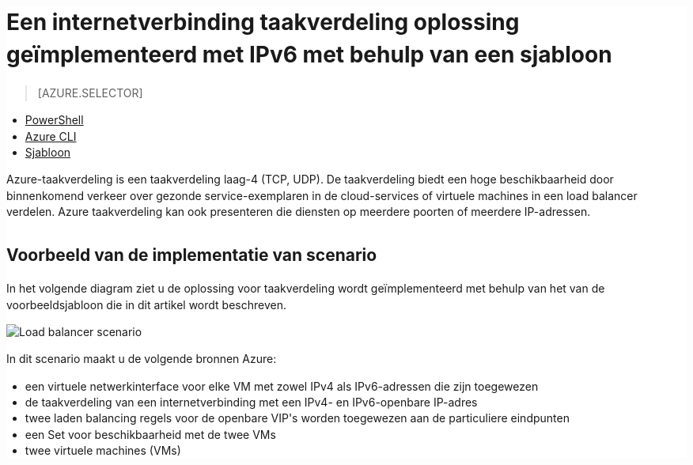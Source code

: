 <properties
    pageTitle="Een internetverbinding taakverdeling oplossing implementeren met IPv6 via een sjabloon | Microsoft Azure"
    description="Het implementeren van IPv6-ondersteuning voor taakverdeling Azure en VMs verdeeld."
    services="load-balancer"
    documentationCenter="na"
    authors="sdwheeler"
    manager="carmonm"
    editor=""
    tags="azure-resource-manager"
    keywords="IPv6, azure-taakverdeling, dual-stack, openbaar IP-, systeemeigen ipv6, mobiele, iot"
/>
<tags
    ms.service="load-balancer"
    ms.devlang="na"
    ms.topic="article"
    ms.tgt_pltfrm="na"
    ms.workload="infrastructure-services"
    ms.date="09/14/2016"
    ms.author="sewhee"
/>

# <a name="deploy-an-internet-facing-load-balancer-solution-with-ipv6-using-a-template"></a>Een internetverbinding taakverdeling oplossing geïmplementeerd met IPv6 met behulp van een sjabloon

> [AZURE.SELECTOR]
- [PowerShell](./load-balancer-ipv6-internet-ps.md)
- [Azure CLI](./load-balancer-ipv6-internet-cli.md)
- [Sjabloon](./load-balancer-ipv6-internet-template.md)

Azure-taakverdeling is een taakverdeling laag-4 (TCP, UDP). De taakverdeling biedt een hoge beschikbaarheid door binnenkomend verkeer over gezonde service-exemplaren in de cloud-services of virtuele machines in een load balancer verdelen. Azure taakverdeling kan ook presenteren die diensten op meerdere poorten of meerdere IP-adressen.

## <a name="example-deployment-scenario"></a>Voorbeeld van de implementatie van scenario

In het volgende diagram ziet u de oplossing voor taakverdeling wordt geïmplementeerd met behulp van het van de voorbeeldsjabloon die in dit artikel wordt beschreven.

![Load balancer scenario](./media/load-balancer-ipv6-internet-template/lb-ipv6-scenario.png)

In dit scenario maakt u de volgende bronnen Azure:

- een virtuele netwerkinterface voor elke VM met zowel IPv4 als IPv6-adressen die zijn toegewezen
- de taakverdeling van een internetverbinding met een IPv4- en IPv6-openbare IP-adres
- twee laden balancing regels voor de openbare VIP's worden toegewezen aan de particuliere eindpunten
- een Set voor beschikbaarheid met de twee VMs
- twee virtuele machines (VMs)
